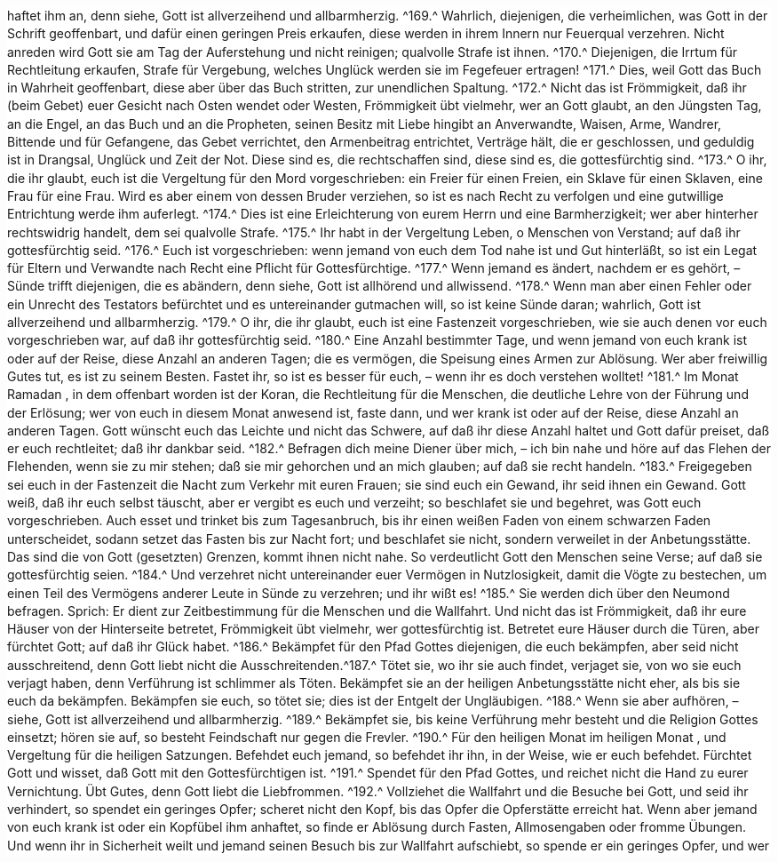 haftet ihm an, denn siehe, Gott ist allverzeihend und allbarmherzig. ^169.^ Wahrlich, diejenigen, die verheimlichen, was Gott in der Schrift geoffenbart, und dafür einen geringen Preis erkaufen, diese werden in ihrem Innern nur Feuerqual verzehren. Nicht anreden wird Gott sie am Tag der Auferstehung und nicht reinigen; qualvolle Strafe ist ihnen. ^170.^ Diejenigen, die Irrtum für Rechtleitung erkaufen, Strafe für Vergebung, welches Unglück werden sie im Fegefeuer ertragen! ^171.^ Dies, weil Gott das Buch in Wahrheit geoffenbart, diese aber über das Buch stritten, zur unendlichen Spaltung. ^172.^ Nicht das ist Frömmigkeit, daß ihr (beim Gebet) euer Gesicht nach Osten wendet oder Westen, Frömmigkeit übt vielmehr, wer an Gott glaubt, an den Jüngsten Tag, an die Engel, an das Buch und an die Propheten, seinen Besitz mit Liebe hingibt an Anverwandte, Waisen, Arme, Wandrer, Bittende und für Gefangene, das Gebet verrichtet, den Armenbeitrag entrichtet, Verträge hält, die er geschlossen, und geduldig ist in Drangsal, Unglück und Zeit der Not. Diese sind es, die rechtschaffen sind, diese sind es, die gottesfürchtig sind. ^173.^ O ihr, die ihr glaubt, euch ist die Vergeltung für den Mord vorgeschrieben: ein Freier für einen Freien, ein Sklave für einen Sklaven, eine Frau für eine Frau. Wird es aber einem von dessen Bruder verziehen, so ist es nach Recht zu verfolgen und eine gutwillige Entrichtung werde ihm auferlegt. ^174.^ Dies ist eine Erleichterung von eurem Herrn und eine Barmherzigkeit; wer aber hinterher rechtswidrig handelt, dem sei qualvolle Strafe. ^175.^ Ihr habt in der Vergeltung Leben, o Menschen von Verstand; auf daß ihr gottesfürchtig seid. ^176.^ Euch ist vorgeschrieben: wenn jemand von euch dem Tod nahe ist und Gut hinterläßt, so ist ein Legat für Eltern und Verwandte nach Recht eine Pflicht für Gottesfürchtige. ^177.^ Wenn jemand es ändert, nachdem er es gehört, – Sünde trifft diejenigen, die es abändern, denn siehe, Gott ist allhörend und allwissend. ^178.^ Wenn man aber einen Fehler oder ein Unrecht des Testators befürchtet und es untereinander gutmachen will, so ist keine Sünde daran; wahrlich, Gott ist allverzeihend und allbarmherzig. ^179.^ O ihr, die ihr glaubt, euch ist eine Fastenzeit vorgeschrieben, wie sie auch denen vor euch vorgeschrieben war, auf daß ihr gottesfürchtig seid. ^180.^ Eine Anzahl bestimmter Tage, und wenn jemand von euch krank ist oder auf der Reise, diese Anzahl an anderen Tagen; die es vermögen, die Speisung eines Armen zur Ablösung. Wer aber freiwillig Gutes tut, es ist zu seinem Besten. Fastet ihr, so ist es besser für euch, – wenn ihr es doch verstehen wolltet! ^181.^ Im Monat Ramadan , in dem offenbart worden ist der Koran, die Rechtleitung für die Menschen, die deutliche Lehre von der Führung und der Erlösung; wer von euch in diesem Monat anwesend ist, faste dann, und wer krank ist oder auf der Reise, diese Anzahl an anderen Tagen. Gott wünscht euch das Leichte und nicht das Schwere, auf daß ihr diese Anzahl haltet und Gott dafür preiset, daß er euch rechtleitet; daß ihr dankbar seid. ^182.^ Befragen dich meine Diener über mich, – ich bin nahe und höre auf das Flehen der Flehenden, wenn sie zu mir stehen; daß sie mir gehorchen und an mich glauben; auf daß sie recht handeln. ^183.^ Freigegeben sei euch in der Fastenzeit die Nacht zum Verkehr mit euren Frauen; sie sind euch ein Gewand, ihr seid ihnen ein Gewand. Gott weiß, daß ihr euch selbst täuscht, aber er vergibt es euch und verzeiht; so beschlafet sie und begehret, was Gott euch vorgeschrieben. Auch esset und trinket bis zum Tagesanbruch, bis ihr einen weißen Faden von einem schwarzen Faden unterscheidet, sodann setzet das Fasten bis zur Nacht fort; und beschlafet sie nicht, sondern verweilet in der Anbetungsstätte. Das sind die von Gott (gesetzten) Grenzen, kommt ihnen nicht nahe. So verdeutlicht Gott den Menschen seine Verse; auf daß sie gottesfürchtig seien. ^184.^ Und verzehret nicht untereinander euer Vermögen in Nutzlosigkeit, damit die Vögte zu bestechen, um einen Teil des Vermögens anderer Leute in Sünde zu verzehren; und ihr wißt es! ^185.^ Sie werden dich über den Neumond befragen. Sprich: Er dient zur Zeitbestimmung für die Menschen und die Wallfahrt. Und nicht das ist Frömmigkeit, daß ihr eure Häuser von der Hinterseite betretet, Frömmigkeit übt vielmehr, wer gottesfürchtig ist. Betretet eure Häuser durch die Türen, aber fürchtet Gott; auf daß ihr Glück habet. ^186.^ Bekämpfet für den Pfad Gottes diejenigen, die euch bekämpfen, aber seid nicht ausschreitend, denn Gott liebt nicht die Ausschreitenden.^187.^ Tötet sie, wo ihr sie auch findet, verjaget sie, von wo sie euch verjagt haben, denn Verführung ist schlimmer als Töten. Bekämpfet sie an der heiligen Anbetungsstätte nicht eher, als bis sie euch da bekämpfen. Bekämpfen sie euch, so tötet sie; dies ist der Entgelt der Ungläubigen. ^188.^ Wenn sie aber aufhören, – siehe, Gott ist allverzeihend und allbarmherzig. ^189.^ Bekämpfet sie, bis keine Verführung mehr besteht und die Religion Gottes einsetzt; hören sie auf, so besteht Feindschaft nur gegen die Frevler. ^190.^ Für den heiligen Monat im heiligen Monat , und Vergeltung für die heiligen Satzungen. Befehdet euch jemand, so befehdet ihr ihn, in der Weise, wie er euch befehdet. Fürchtet Gott und wisset, daß Gott mit den Gottesfürchtigen ist. ^191.^ Spendet für den Pfad Gottes, und reichet nicht die Hand zu eurer Vernichtung. Übt Gutes, denn Gott liebt die Liebfrommen. ^192.^ Vollziehet die Wallfahrt und die Besuche bei Gott, und seid ihr verhindert, so spendet ein geringes Opfer; scheret nicht den Kopf, bis das Opfer die Opferstätte erreicht hat. Wenn aber jemand von euch krank ist oder ein Kopfübel ihm anhaftet, so finde er Ablösung durch Fasten, Allmosengaben oder fromme Übungen. Und wenn ihr in Sicherheit weilt und jemand seinen Besuch bis zur Wallfahrt aufschiebt, so spende er ein geringes Opfer, und wer